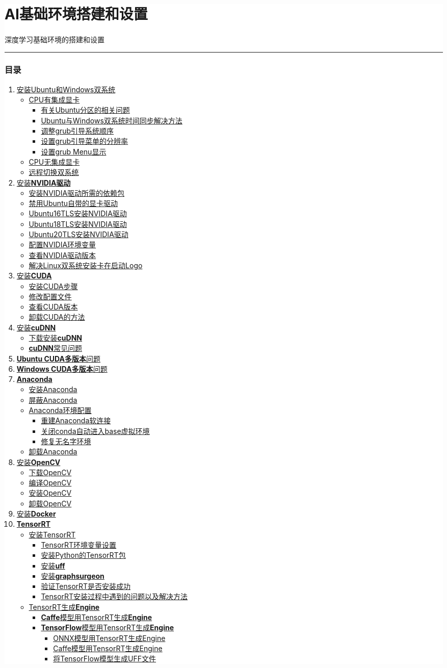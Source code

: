 # AI基础环境搭建和设置

 深度学习基础环境的搭建和设置

---
### 目录
1. [安装Ubuntu和Windows双系统](#安装ubuntu和windows双系统)
    - [CPU有集成显卡](#cpu有集成显卡)
      - [有关Ubuntu分区的相关问题](#有关ubuntu分区的相关问题)
      - [Ubuntu与Windows双系统时间同步解决方法](#ubuntu与windows双系统时间同步解决方法)
      - [调整grub引导系统顺序](#调整grub引导系统顺序)
      - [设置grub引导菜单的分辨率](#设置grub引导菜单的分辨率)
      - [设置grub Menu显示](#设置grub-menu显示)
    - [CPU无集成显卡](#cpu无集成显卡)
    - [远程切换双系统](#远程切换双系统)  
2. [安装**NVIDIA驱动**](#安装nvidia驱动)  
    - [安装NVIDIA驱动所需的依赖包](#安装nvidia驱动所需的依赖包)
    - [禁用Ubuntu自带的显卡驱动](#禁用ubuntu自带的显卡驱动)
    - [Ubuntu16TLS安装NVIDIA驱动](#ubuntu16tls安装nvidia驱动)
    - [Ubuntu18TLS安装NVIDIA驱动](#ubuntu18tls安装nvidia驱动)
    - [Ubuntu20TLS安装NVIDIA驱动](#ubuntu20tls安装nvidia驱动)
    - [配置NVIDIA环境变量](#配置nvidia环境变量)
    - [查看NVIDIA驱动版本](#查看nvidia驱动版本)
    - [解决Linux双系统安装卡在启动Logo](#解决linux双系统安装卡在启动logo)
3. [安装**CUDA**](#安装cuda)
    - [安装CUDA步骤](#安装cuda步骤)
    - [修改配置文件](#修改配置文件)
    - [查看CUDA版本](#查看cuda版本)
    - [卸载CUDA的方法](#卸载cuda的方法)
4. [安装**cuDNN**](#安装cudnn)
   - [下载安装**cuDNN**](#下载安装cudnn)
   - [**cuDNN**常见问题](#cudnn常见问题)
5. [**Ubuntu CUDA多版本**问题](#ubuntu-cuda多版本问题)
6. [**Windows CUDA多版本**问题](#windows-cuda多版本问题)
7. [**Anaconda**](#anaconda)
   - [安装Anaconda](#安装anaconda)
   - [屏蔽Anaconda](#屏蔽anaconda)
   - [Anaconda环境配置](#anaconda环境配置)
      - [重建Anaconda软连接](#重建anaconda软连接)
      - [关闭conda自动进入base虚拟环境](#关闭conda自动进入base虚拟环境)
      - [修复无名字环境](#修复无名字环境)
   - [卸载Anaconda](#卸载anaconda)
8. [安装**OpenCV**](#安装opencv)
    - [下载OpenCV](#下载opencv)
    - [编译OpenCV](#编译opencv)
    - [安装OpenCV](#安装opencv)
    - [卸载OpenCV](#卸载opencv)
9. [安装**Docker**](#安装docker)
10. [**TensorRT**](#tensorrt)
    - [安装TensorRT](#安装tensorrt)
      - [TensorRT环境变量设置](#tensorrt1)
      - [安装Python的TensorRT包](#tensorrt2)
      - [安装**uff**](#tensorrt3)
      - [安装**graphsurgeon**](#tensorrt4)
      - [验证TensorRT是否安装成功](#tensorrt5)
      - [TensorRT安装过程中遇到的问题以及解决方法](#tensorrt6)
    - [TensorRT生成**Engine**](#tensorrt生成engine)
      - [**Caffe**模型用TensorRT生成**Engine**](#caffe模型用tensorrt生成engine)
      - [**TensorFlow**模型用TensorRT生成**Engine**](#tensorflow模型用tensorrt生成engine)
        - [ONNX模型用TensorRT生成Engine](#onnx模型用tensorrt生成engine)
        - [Caffe模型用TensorRT生成Engine](#caffe模型用tensorrt生成engine)
        - [将TensorFlow模型生成UFF文件](#将tensorflow模型生成uff文件)